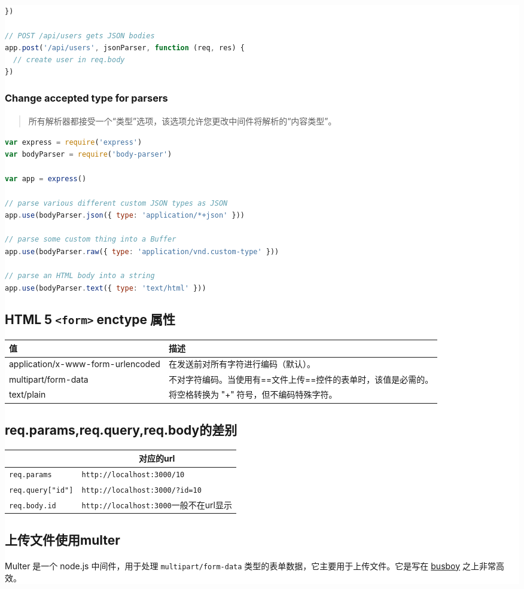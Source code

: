 ```javascript
})

// POST /api/users gets JSON bodies
app.post('/api/users', jsonParser, function (req, res) {
  // create user in req.body
})
```

### Change accepted type for parsers

> 所有解析器都接受一个“类型”选项，该选项允许您更改中间件将解析的“内容类型”。

```javascript
var express = require('express')
var bodyParser = require('body-parser')

var app = express()

// parse various different custom JSON types as JSON
app.use(bodyParser.json({ type: 'application/*+json' }))

// parse some custom thing into a Buffer
app.use(bodyParser.raw({ type: 'application/vnd.custom-type' }))

// parse an HTML body into a string
app.use(bodyParser.text({ type: 'text/html' }))
```

## HTML 5 `<form>` enctype 属性

| 值                                | 描述                                                         |
| :-------------------------------- | :----------------------------------------------------------- |
| application/x-www-form-urlencoded | 在发送前对所有字符进行编码（默认）。                         |
| multipart/form-data               | 不对字符编码。当使用有==文件上传==控件的表单时，该值是必需的。 |
| text/plain                        | 将空格转换为 "+" 符号，但不编码特殊字符。                    |

## req.params,req.query,req.body的差别

|                   | 对应的url                              |
| ----------------- | -------------------------------------- |
| `req.params`      | `http://localhost:3000/10`             |
| `req.query["id"]` | `http://localhost:3000/?id=10`         |
| `req.body.id`     | `http://localhost:3000`一般不在url显示 |

## 上传文件使用multer

Multer 是一个 node.js 中间件，用于处理 `multipart/form-data` 类型的表单数据，它主要用于上传文件。它是写在 [busboy](https://github.com/mscdex/busboy) 之上非常高效。
